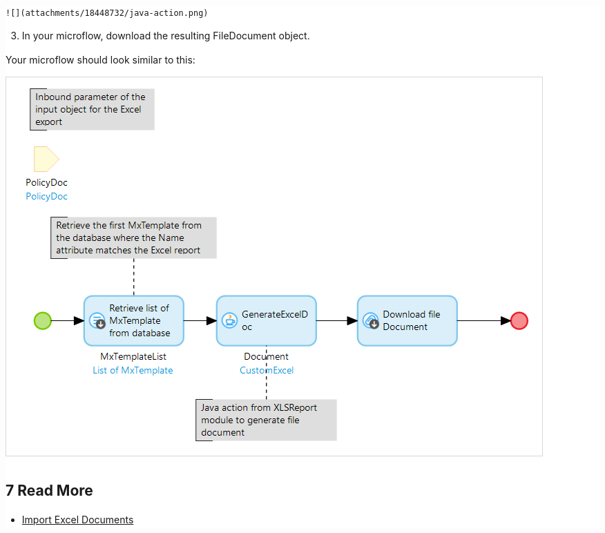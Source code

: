 	![](attachments/18448732/java-action.png)

3.  In your microflow, download the resulting FileDocument object.

Your microflow should look similar to this:

![](attachments/18448732/18581902.png)

## 7 Read More

* [Import Excel Documents](importing-excel-documents)

